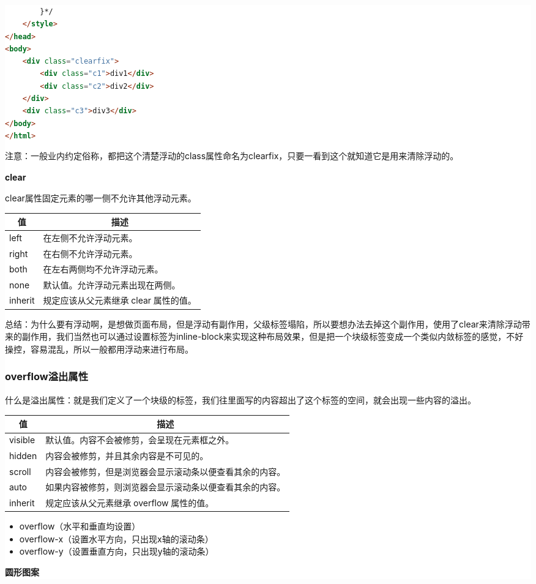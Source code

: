 ```html
        }*/
    </style>
</head>
<body>
    <div class="clearfix">
        <div class="c1">div1</div>
        <div class="c2">div2</div>
    </div>
    <div class="c3">div3</div>
</body>
</html>
```

注意：一般业内约定俗称，都把这个清楚浮动的class属性命名为clearfix，只要一看到这个就知道它是用来清除浮动的。

**clear**

clear属性固定元素的哪一侧不允许其他浮动元素。

| 值      | 描述                                  |
| ------- | ------------------------------------- |
| left    | 在左侧不允许浮动元素。                |
| right   | 在右侧不允许浮动元素。                |
| both    | 在左右两侧均不允许浮动元素。          |
| none    | 默认值。允许浮动元素出现在两侧。      |
| inherit | 规定应该从父元素继承 clear 属性的值。 |

总结：为什么要有浮动啊，是想做页面布局，但是浮动有副作用，父级标签塌陷，所以要想办法去掉这个副作用，使用了clear来清除浮动带来的副作用，我们当然也可以通过设置标签为inline-block来实现这种布局效果，但是把一个块级标签变成一个类似内敛标签的感觉，不好操控，容易混乱，所以一般都用浮动来进行布局。

### overflow溢出属性

什么是溢出属性：就是我们定义了一个块级的标签，我们往里面写的内容超出了这个标签的空间，就会出现一些内容的溢出。

| 值      | 描述                                                     |
| ------- | -------------------------------------------------------- |
| visible | 默认值。内容不会被修剪，会呈现在元素框之外。             |
| hidden  | 内容会被修剪，并且其余内容是不可见的。                   |
| scroll  | 内容会被修剪，但是浏览器会显示滚动条以便查看其余的内容。 |
| auto    | 如果内容被修剪，则浏览器会显示滚动条以便查看其余的内容。 |
| inherit | 规定应该从父元素继承 overflow 属性的值。                 |

- overflow（水平和垂直均设置）
- overflow-x（设置水平方向，只出现x轴的滚动条）
- overflow-y（设置垂直方向，只出现y轴的滚动条）

**圆形图案**
